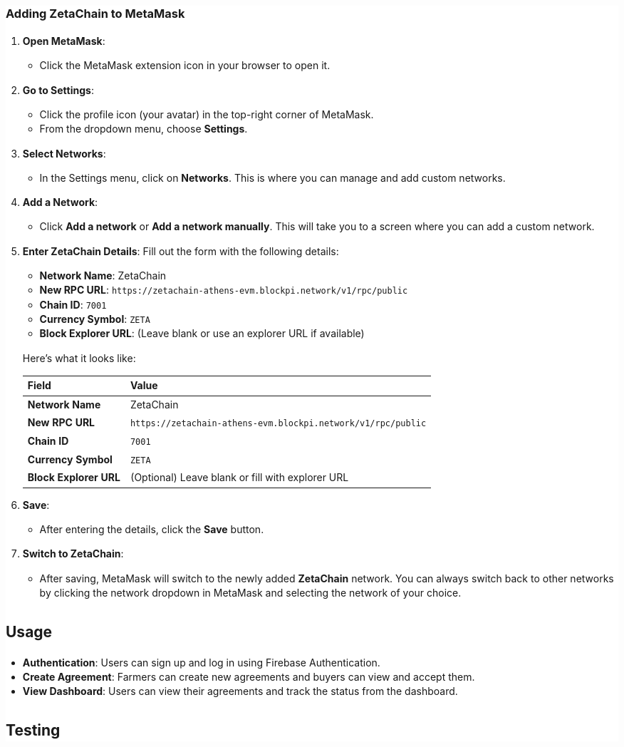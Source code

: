 ### Adding ZetaChain to MetaMask

1. **Open MetaMask**:
   - Click the MetaMask extension icon in your browser to open it.

2. **Go to Settings**:
   - Click the profile icon (your avatar) in the top-right corner of MetaMask.
   - From the dropdown menu, choose **Settings**.

3. **Select Networks**:
   - In the Settings menu, click on **Networks**. This is where you can manage and add custom networks.

4. **Add a Network**:
   - Click **Add a network** or **Add a network manually**. This will take you to a screen where you can add a custom network.

5. **Enter ZetaChain Details**:
   Fill out the form with the following details:

   - **Network Name**: ZetaChain
   - **New RPC URL**: `https://zetachain-athens-evm.blockpi.network/v1/rpc/public`
   - **Chain ID**: `7001`
   - **Currency Symbol**: `ZETA`
   - **Block Explorer URL**: (Leave blank or use an explorer URL if available)

   Here’s what it looks like:

   | Field               | Value                                                          |
   |---------------------|----------------------------------------------------------------|
   | **Network Name**     | ZetaChain                                                     |
   | **New RPC URL**      | `https://zetachain-athens-evm.blockpi.network/v1/rpc/public`   |
   | **Chain ID**         | `7001`                                                        |
   | **Currency Symbol**  | `ZETA`                                                        |
   | **Block Explorer URL** | (Optional) Leave blank or fill with explorer URL |

6. **Save**:
   - After entering the details, click the **Save** button.

7. **Switch to ZetaChain**:
   - After saving, MetaMask will switch to the newly added **ZetaChain** network. You can always switch back to other networks by clicking the network dropdown in MetaMask and selecting the network of your choice.

## Usage

- **Authentication**: Users can sign up and log in using Firebase Authentication.
- **Create Agreement**: Farmers can create new agreements and buyers can view and accept them.
- **View Dashboard**: Users can view their agreements and track the status from the dashboard.

## Testing
